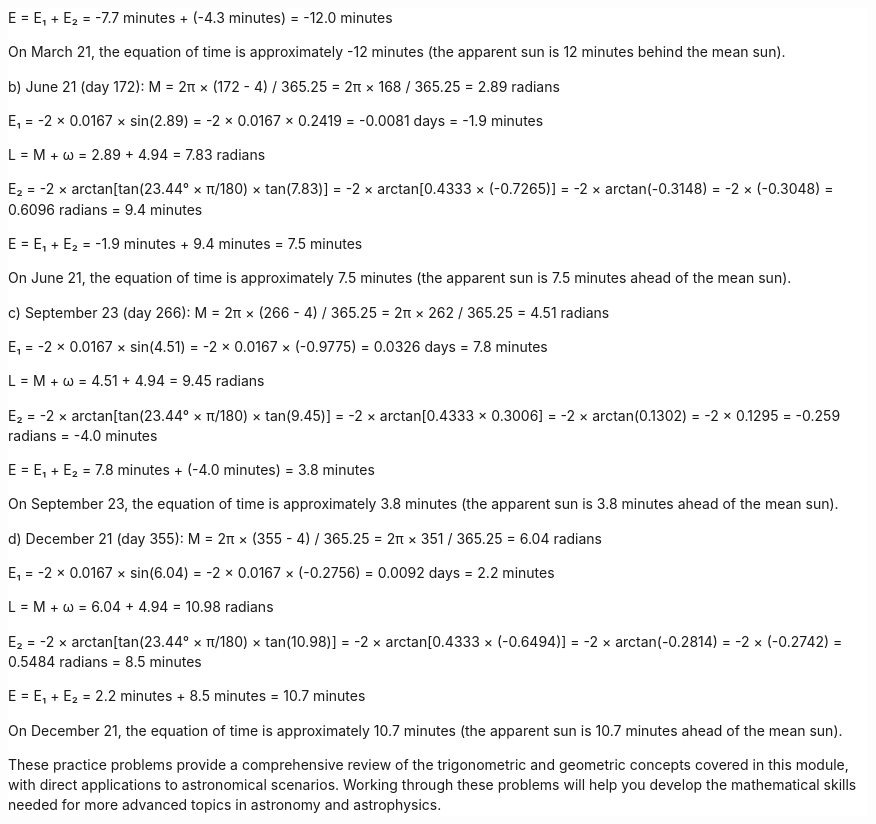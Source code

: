   E = E₁ + E₂ = -7.7 minutes + (-4.3 minutes) = -12.0 minutes
   
   On March 21, the equation of time is approximately -12 minutes (the apparent sun is 12 minutes behind the mean sun).

b) June 21 (day 172):
   M = 2π × (172 - 4) / 365.25 = 2π × 168 / 365.25 = 2.89 radians
   
   E₁ = -2 × 0.0167 × sin(2.89) = -2 × 0.0167 × 0.2419 = -0.0081 days = -1.9 minutes
   
   L = M + ω = 2.89 + 4.94 = 7.83 radians
   
   E₂ = -2 × arctan[tan(23.44° × π/180) × tan(7.83)] = -2 × arctan[0.4333 × (-0.7265)] = -2 × arctan(-0.3148) = -2 × (-0.3048) = 0.6096 radians = 9.4 minutes
   
   E = E₁ + E₂ = -1.9 minutes + 9.4 minutes = 7.5 minutes
   
   On June 21, the equation of time is approximately 7.5 minutes (the apparent sun is 7.5 minutes ahead of the mean sun).

c) September 23 (day 266):
   M = 2π × (266 - 4) / 365.25 = 2π × 262 / 365.25 = 4.51 radians
   
   E₁ = -2 × 0.0167 × sin(4.51) = -2 × 0.0167 × (-0.9775) = 0.0326 days = 7.8 minutes
   
   L = M + ω = 4.51 + 4.94 = 9.45 radians
   
   E₂ = -2 × arctan[tan(23.44° × π/180) × tan(9.45)] = -2 × arctan[0.4333 × 0.3006] = -2 × arctan(0.1302) = -2 × 0.1295 = -0.259 radians = -4.0 minutes
   
   E = E₁ + E₂ = 7.8 minutes + (-4.0 minutes) = 3.8 minutes
   
   On September 23, the equation of time is approximately 3.8 minutes (the apparent sun is 3.8 minutes ahead of the mean sun).

d) December 21 (day 355):
   M = 2π × (355 - 4) / 365.25 = 2π × 351 / 365.25 = 6.04 radians
   
   E₁ = -2 × 0.0167 × sin(6.04) = -2 × 0.0167 × (-0.2756) = 0.0092 days = 2.2 minutes
   
   L = M + ω = 6.04 + 4.94 = 10.98 radians
   
   E₂ = -2 × arctan[tan(23.44° × π/180) × tan(10.98)] = -2 × arctan[0.4333 × (-0.6494)] = -2 × arctan(-0.2814) = -2 × (-0.2742) = 0.5484 radians = 8.5 minutes
   
   E = E₁ + E₂ = 2.2 minutes + 8.5 minutes = 10.7 minutes
   
   On December 21, the equation of time is approximately 10.7 minutes (the apparent sun is 10.7 minutes ahead of the mean sun).

These practice problems provide a comprehensive review of the trigonometric and geometric concepts covered in this module, with direct applications to astronomical scenarios. Working through these problems will help you develop the mathematical skills needed for more advanced topics in astronomy and astrophysics.
